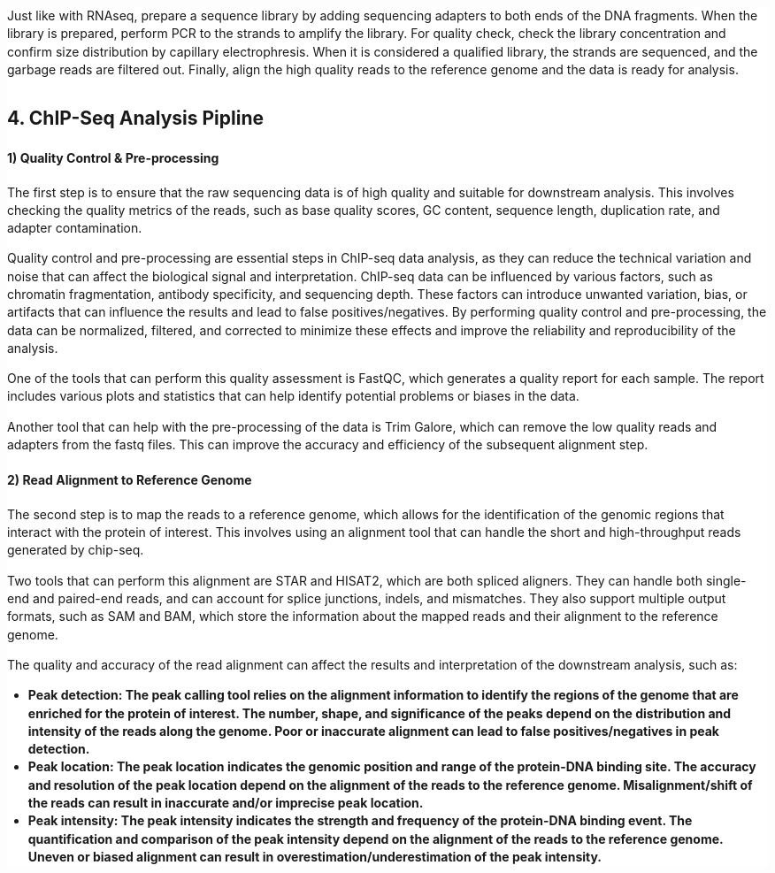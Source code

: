 Just like with RNAseq, prepare a sequence library by adding sequencing adapters to both ends of the DNA fragments. When the library is prepared, perform PCR to the strands to amplify the library. For quality check, check the library concentration and confirm size distribution by capillary electrophresis. When it is considered a qualified library, the strands are sequenced, and the garbage reads are filtered out. Finally, align the high quality reads to the reference genome and the data is ready for analysis.   



## 4. ChIP-Seq Analysis Pipline<a name="4"></a>

#### 1) Quality Control & Pre-processing<a name="41"></a>

The first step is to ensure that the raw sequencing data is of high quality and suitable for downstream analysis. This involves checking the quality metrics of the reads, such as base quality scores, GC content, sequence length, duplication rate, and adapter contamination.

Quality control and pre-processing are essential steps in ChIP-seq data analysis, as they can reduce the technical variation and noise that can affect the biological signal and interpretation. ChIP-seq data can be influenced by various factors, such as chromatin fragmentation, antibody specificity, and sequencing depth. These factors can introduce unwanted variation, bias, or artifacts that can influence the results and lead to false positives/negatives. By performing quality control and pre-processing, the data can be normalized, filtered, and corrected to minimize these effects and improve the reliability and reproducibility of the analysis. 

One of the tools that can perform this quality assessment is FastQC, which generates a quality report for each sample. The report includes various plots and statistics that can help identify potential problems or biases in the data.

Another tool that can help with the pre-processing of the data is Trim Galore, which can remove the low quality reads and adapters from the fastq files. This can improve the accuracy and efficiency of the subsequent alignment step.


#### 2) Read Alignment to Reference Genome<a name="42"></a>

The second step is to map the reads to a reference genome, which allows for the identification of the genomic regions that interact with the protein of interest. This involves using an alignment tool that can handle the short and high-throughput reads generated by chip-seq.

Two tools that can perform this alignment are STAR and HISAT2, which are both spliced aligners. They can handle both single-end and paired-end reads, and can account for splice junctions, indels, and mismatches. They also support multiple output formats, such as SAM and BAM, which store the information about the mapped reads and their alignment to the reference genome.

The quality and accuracy of the read alignment can affect the results and interpretation of the downstream analysis, such as:

- **Peak detection: The peak calling tool relies on the alignment information to identify the regions of the genome that are enriched for the protein of interest. The number, shape, and significance of the peaks depend on the distribution and intensity of the reads along the genome. Poor or inaccurate alignment can lead to false positives/negatives in peak detection.**
- **Peak location: The peak location indicates the genomic position and range of the protein-DNA binding site. The accuracy and resolution of the peak location depend on the alignment of the reads to the reference genome. Misalignment/shift of the reads can result in inaccurate and/or imprecise peak location.**
- **Peak intensity: The peak intensity indicates the strength and frequency of the protein-DNA binding event. The quantification and comparison of the peak intensity depend on the alignment of the reads to the reference genome. Uneven or biased alignment can result in overestimation/underestimation of the peak intensity.**

